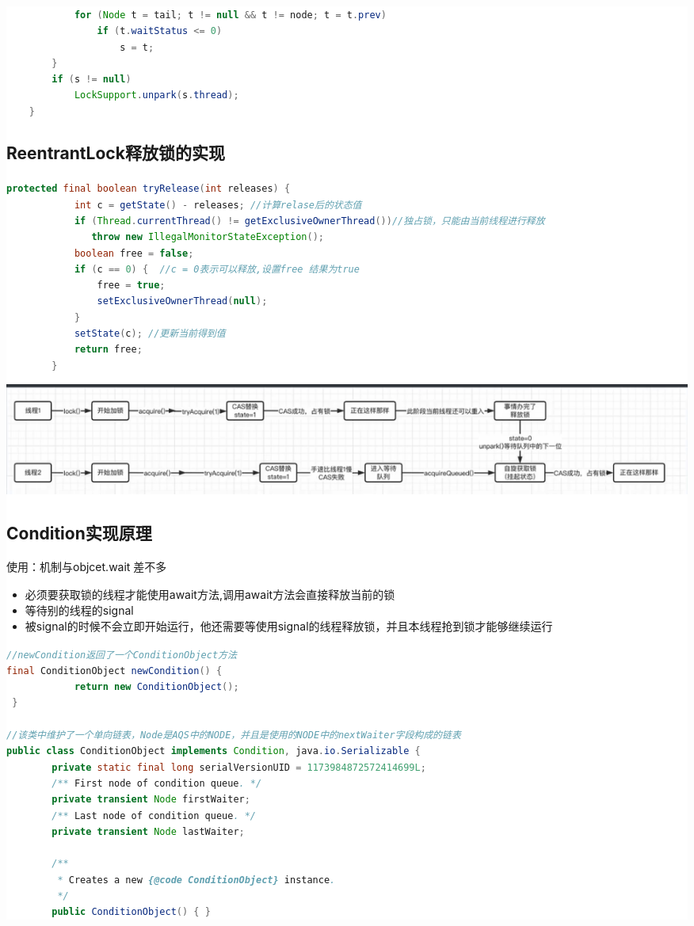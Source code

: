 ```java
            for (Node t = tail; t != null && t != node; t = t.prev)
                if (t.waitStatus <= 0)
                    s = t;
        }
        if (s != null)
            LockSupport.unpark(s.thread);
    }
```

## ReentrantLock释放锁的实现

```java
protected final boolean tryRelease(int releases) {
            int c = getState() - releases; //计算relase后的状态值
            if (Thread.currentThread() != getExclusiveOwnerThread())//独占锁，只能由当前线程进行释放
               throw new IllegalMonitorStateException();
            boolean free = false;
            if (c == 0) {  //c = 0表示可以释放,设置free 结果为true
                free = true;
                setExclusiveOwnerThread(null);
            }
            setState(c); //更新当前得到值
            return free; 
        }

```

![image-20231218123549038](mdPic/JUC/image-20231218123549038.png)

## Condition实现原理

使用：机制与objcet.wait 差不多

- 必须要获取锁的线程才能使用await方法,调用await方法会直接释放当前的锁
- 等待别的线程的signal
- 被signal的时候不会立即开始运行，他还需要等使用signal的线程释放锁，并且本线程抢到锁才能够继续运行

```java
//newCondition返回了一个ConditionObject方法
final ConditionObject newCondition() {
            return new ConditionObject();
 }

//该类中维护了一个单向链表，Node是AQS中的NODE，并且是使用的NODE中的nextWaiter字段构成的链表
public class ConditionObject implements Condition, java.io.Serializable {
        private static final long serialVersionUID = 1173984872572414699L;
        /** First node of condition queue. */
        private transient Node firstWaiter;
        /** Last node of condition queue. */
        private transient Node lastWaiter;

        /**
         * Creates a new {@code ConditionObject} instance.
         */
        public ConditionObject() { }

```